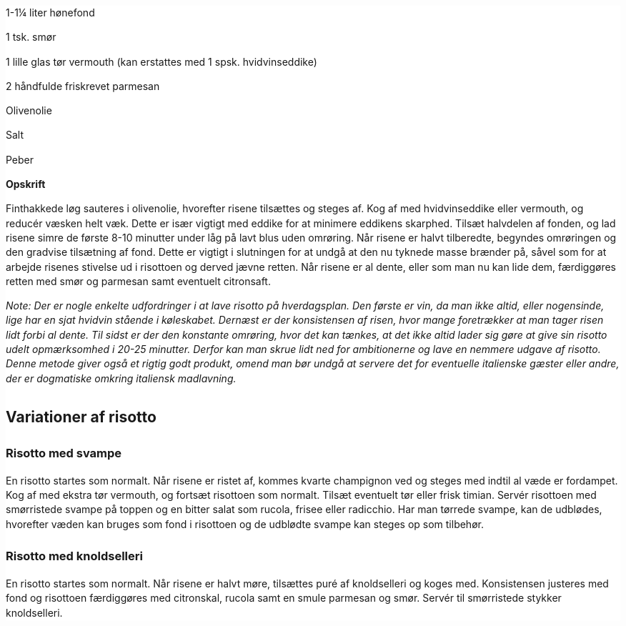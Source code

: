 1-1¼ liter hønefond

1 tsk. smør

1 lille glas tør vermouth (kan erstattes med 1 spsk. hvidvinseddike)

2 håndfulde friskrevet parmesan

Olivenolie

Salt

Peber

**Opskrift**

Finthakkede løg sauteres i olivenolie, hvorefter risene tilsættes og
steges af. Kog af med hvidvinseddike eller vermouth, og reducér væsken
helt væk. Dette er især vigtigt med eddike for at minimere eddikens
skarphed. Tilsæt halvdelen af fonden, og lad risene simre de første 8-10
minutter under låg på lavt blus uden omrøring. Når risene er halvt
tilberedte, begyndes omrøringen og den gradvise tilsætning af fond.
Dette er vigtigt i slutningen for at undgå at den nu tyknede masse
brænder på, såvel som for at arbejde risenes stivelse ud i risottoen og
derved jævne retten. Når risene er al dente, eller som man nu kan lide
dem, færdiggøres retten med smør og parmesan samt eventuelt citronsaft.

*Note: Der er nogle enkelte udfordringer i at lave risotto på
hverdagsplan. Den første er vin, da man ikke altid, eller nogensinde,
lige har en sjat hvidvin stående i køleskabet. Dernæst er der
konsistensen af risen, hvor mange foretrækker at man tager risen lidt
forbi al dente. Til sidst er der den konstante omrøring, hvor det kan
tænkes, at det ikke altid lader sig gøre at give sin risotto udelt
opmærksomhed i 20-25 minutter. Derfor kan man skrue lidt ned for
ambitionerne og lave en nemmere udgave af risotto. Denne metode giver
også et rigtig godt produkt, omend man bør undgå at servere det for
eventuelle italienske gæster eller andre, der er dogmatiske omkring
italiensk madlavning.*

## Variationer af risotto

### Risotto med svampe 

En risotto startes som normalt. Når risene er ristet af, kommes kvarte
champignon ved og steges med indtil al væde er fordampet. Kog af med
ekstra tør vermouth, og fortsæt risottoen som normalt. Tilsæt eventuelt
tør eller frisk timian. Servér risottoen med smørristede svampe på
toppen og en bitter salat som rucola, frisee eller radicchio. Har man
tørrede svampe, kan de udblødes, hvorefter væden kan bruges som fond i
risottoen og de udblødte svampe kan steges op som tilbehør.

### Risotto med knoldselleri 

En risotto startes som normalt. Når risene er halvt møre, tilsættes puré
af knoldselleri og koges med. Konsistensen justeres med fond og
risottoen færdiggøres med citronskal, rucola samt en smule parmesan og
smør. Servér til smørristede stykker knoldselleri.
